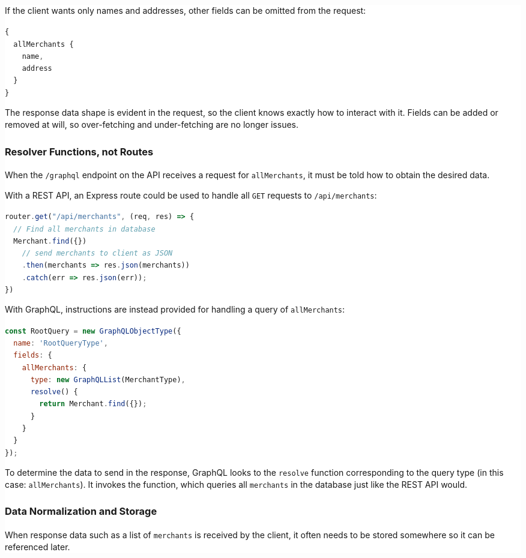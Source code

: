 If the client wants only names and addresses, other fields can be omitted from the request:

```JavaScript
{
  allMerchants {
    name,
    address
  }
}
```

The response data shape is evident in the request, so the client knows exactly how to interact with it. Fields can be added or removed at will, so over-fetching and under-fetching are no longer issues.

### Resolver Functions, not Routes

When the `/graphql` endpoint on the API receives a request for `allMerchants`, it must be told how to obtain the desired data. 

With a REST API, an Express route could be used to handle all `GET` requests to `/api/merchants`:

```JavaScript
router.get("/api/merchants", (req, res) => {
  // Find all merchants in database
  Merchant.find({})
    // send merchants to client as JSON
    .then(merchants => res.json(merchants))
    .catch(err => res.json(err));
})
```

With GraphQL, instructions are instead provided for handling a query of `allMerchants`:

```JavaScript
const RootQuery = new GraphQLObjectType({ 
  name: 'RootQueryType',
  fields: {
    allMerchants: {
      type: new GraphQLList(MerchantType),
      resolve() {
        return Merchant.find({});
      }
    }
  }
});
```

To determine the data to send in the response, GraphQL looks to the `resolve` function corresponding to the query type (in this case: `allMerchants`). It invokes the function, which queries all `merchants` in the database just like the REST API would.

### Data Normalization and Storage

When response data such as a list of `merchants` is received by the client, it often needs to be stored somewhere so it can be referenced later.
